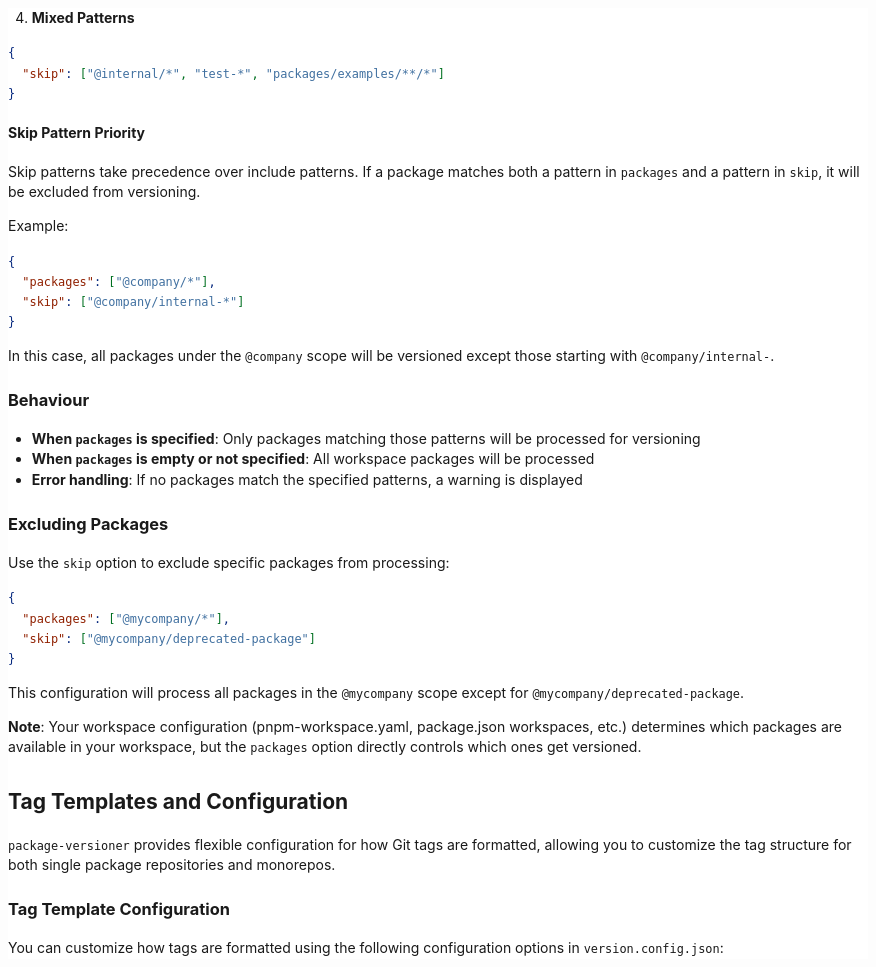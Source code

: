 4. **Mixed Patterns**
```json
{
  "skip": ["@internal/*", "test-*", "packages/examples/**/*"]
}
```

#### Skip Pattern Priority

Skip patterns take precedence over include patterns. If a package matches both a pattern in `packages` and a pattern in `skip`, it will be excluded from versioning.

Example:
```json
{
  "packages": ["@company/*"],
  "skip": ["@company/internal-*"]
}
```
In this case, all packages under the `@company` scope will be versioned except those starting with `@company/internal-`.

### Behaviour

- **When `packages` is specified**: Only packages matching those patterns will be processed for versioning
- **When `packages` is empty or not specified**: All workspace packages will be processed
- **Error handling**: If no packages match the specified patterns, a warning is displayed

### Excluding Packages

Use the `skip` option to exclude specific packages from processing:
```json
{
  "packages": ["@mycompany/*"],
  "skip": ["@mycompany/deprecated-package"]
}
```

This configuration will process all packages in the `@mycompany` scope except for `@mycompany/deprecated-package`.

**Note**: Your workspace configuration (pnpm-workspace.yaml, package.json workspaces, etc.) determines which packages are available in your workspace, but the `packages` option directly controls which ones get versioned.

## Tag Templates and Configuration

`package-versioner` provides flexible configuration for how Git tags are formatted, allowing you to customize the tag structure for both single package repositories and monorepos.

### Tag Template Configuration

You can customize how tags are formatted using the following configuration options in `version.config.json`:

